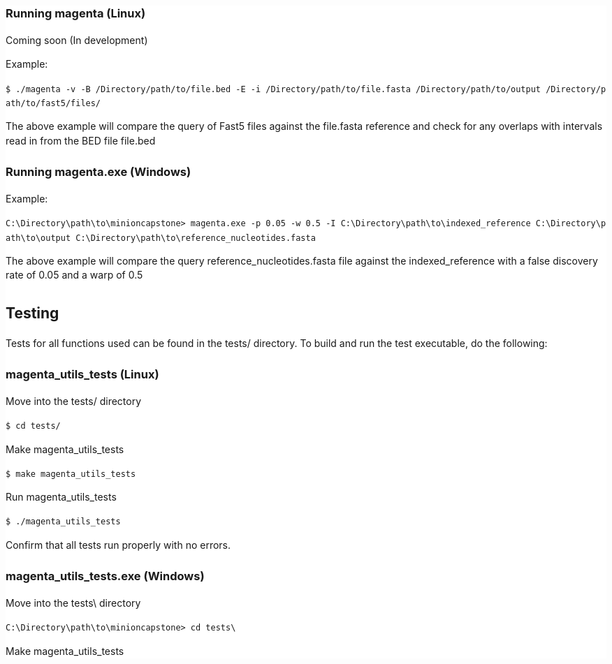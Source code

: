### Running magenta (Linux)
Coming soon (In development)

Example:
```
$ ./magenta -v -B /Directory/path/to/file.bed -E -i /Directory/path/to/file.fasta /Directory/path/to/output /Directory/path/to/fast5/files/
```

The above example will compare the query of Fast5 files against the file.fasta reference and check for any overlaps with intervals read in from the BED file file.bed

### Running magenta.exe (Windows)

Example:
```
C:\Directory\path\to\minioncapstone> magenta.exe -p 0.05 -w 0.5 -I C:\Directory\path\to\indexed_reference C:\Directory\path\to\output C:\Directory\path\to\reference_nucleotides.fasta
```
The above example will compare the query reference_nucleotides.fasta file against the indexed_reference with a false discovery rate of 0.05 and a warp of 0.5

## Testing
Tests for all functions used can be found in the tests/ directory. To build and run the test executable, do the following:

### magenta_utils_tests (Linux)

Move into the tests/ directory

```
$ cd tests/
```

Make magenta_utils_tests

```
$ make magenta_utils_tests
```

Run magenta_utils_tests

```
$ ./magenta_utils_tests
```

Confirm that all tests run properly with no errors.

### magenta_utils_tests.exe (Windows)

Move into the tests\ directory

```
C:\Directory\path\to\minioncapstone> cd tests\
```

Make magenta_utils_tests
